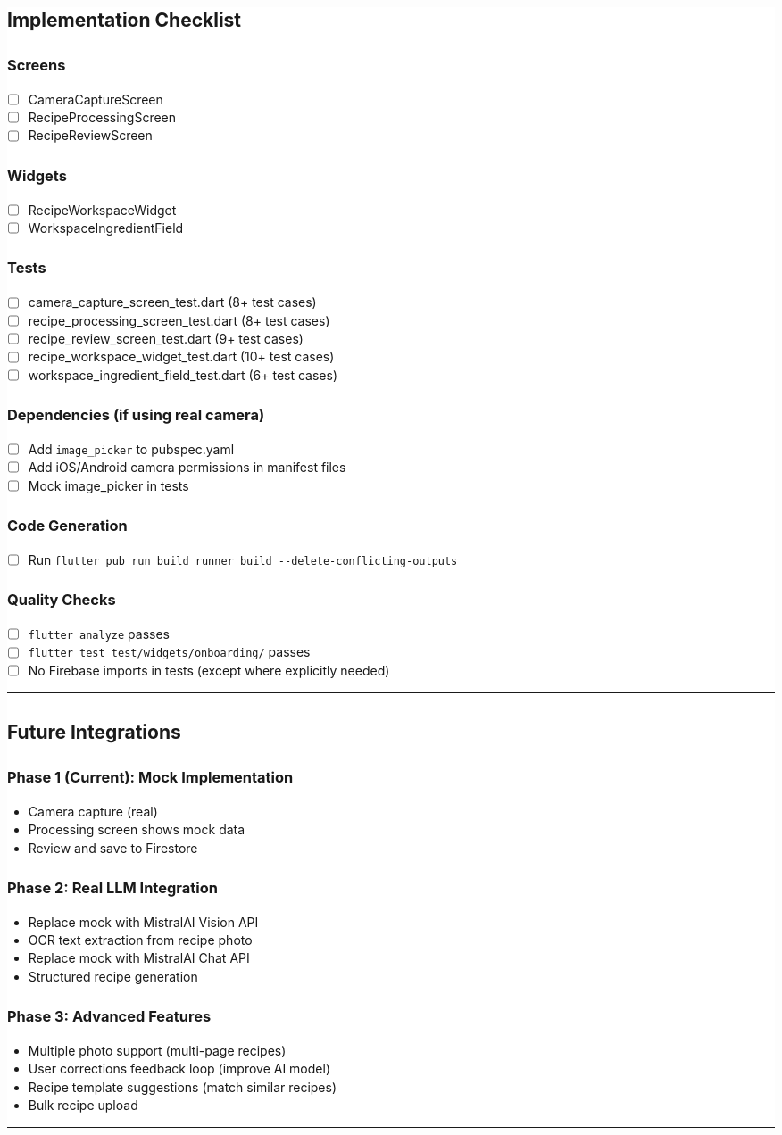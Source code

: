 
## Implementation Checklist

### Screens
- [ ] CameraCaptureScreen
- [ ] RecipeProcessingScreen
- [ ] RecipeReviewScreen

### Widgets
- [ ] RecipeWorkspaceWidget
- [ ] WorkspaceIngredientField

### Tests
- [ ] camera_capture_screen_test.dart (8+ test cases)
- [ ] recipe_processing_screen_test.dart (8+ test cases)
- [ ] recipe_review_screen_test.dart (9+ test cases)
- [ ] recipe_workspace_widget_test.dart (10+ test cases)
- [ ] workspace_ingredient_field_test.dart (6+ test cases)

### Dependencies (if using real camera)
- [ ] Add `image_picker` to pubspec.yaml
- [ ] Add iOS/Android camera permissions in manifest files
- [ ] Mock image_picker in tests

### Code Generation
- [ ] Run `flutter pub run build_runner build --delete-conflicting-outputs`

### Quality Checks
- [ ] `flutter analyze` passes
- [ ] `flutter test test/widgets/onboarding/` passes
- [ ] No Firebase imports in tests (except where explicitly needed)

---

## Future Integrations

### Phase 1 (Current): Mock Implementation
- Camera capture (real)
- Processing screen shows mock data
- Review and save to Firestore

### Phase 2: Real LLM Integration
- Replace mock with MistralAI Vision API
- OCR text extraction from recipe photo
- Replace mock with MistralAI Chat API
- Structured recipe generation

### Phase 3: Advanced Features
- Multiple photo support (multi-page recipes)
- User corrections feedback loop (improve AI model)
- Recipe template suggestions (match similar recipes)
- Bulk recipe upload

---